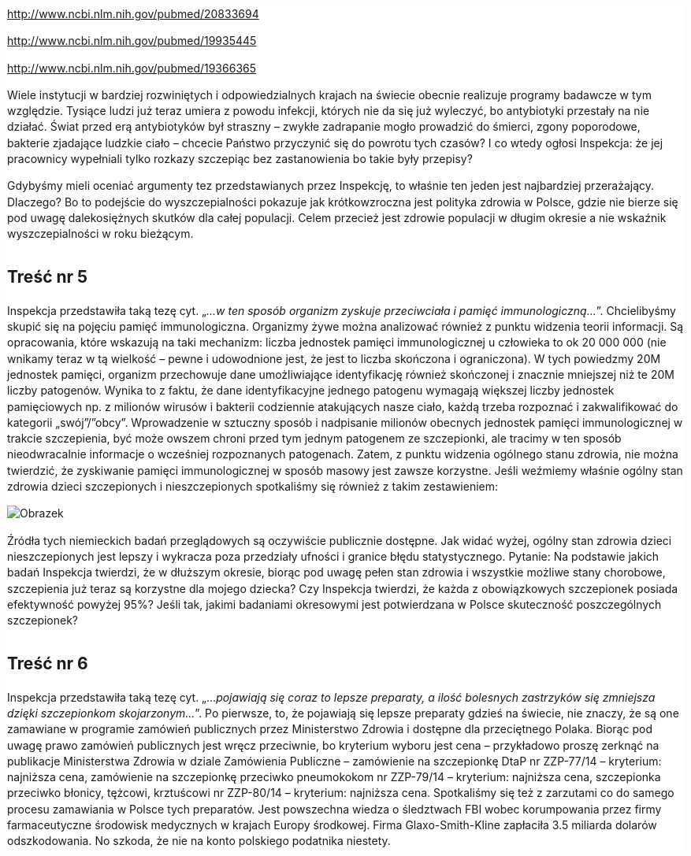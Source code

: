 <http://www.ncbi.nlm.nih.gov/pubmed/20833694>

<http://www.ncbi.nlm.nih.gov/pubmed/19935445>

http://www.ncbi.nlm.nih.gov/pubmed/19366365

Wiele instytucji w bardziej rozwiniętych i odpowiedzialnych krajach na świecie obecnie realizuje programy badawcze w tym względzie. Tysiące ludzi już teraz umiera z powodu infekcji, których nie da się już wyleczyć, bo antybiotyki przestały na nie działać. Świat przed erą antybiotyków był straszny – zwykłe zadrapanie mogło prowadzić do śmierci, zgony poporodowe, bakterie zjadające ludzkie ciało – chcecie Państwo przyczynić się do powrotu tych czasów? I co wtedy ogłosi Inspekcja: że jej pracownicy wypełniali tylko rozkazy szczepiąc bez zastanowienia bo takie były przepisy?

Gdybyśmy mieli oceniać argumenty tez przedstawianych przez Inspekcję, to właśnie ten jeden jest najbardziej przerażający. Dlaczego? Bo to podejście do wyszczepialności pokazuje jak krótkowzroczna jest polityka zdrowia w Polsce, gdzie nie bierze się pod uwagę dalekosiężnych skutków dla całej populacji. Celem przecież jest zdrowie populacji w długim okresie a nie wskaźnik wyszczepialności w roku bieżącym.

## Treść nr 5

Inspekcja przedstawiła taką tezę cyt. „*...w ten sposób organizm zyskuje przeciwciała i pamięć immunologiczną...*”. Chcielibyśmy skupić się na pojęciu pamięć immunologiczna. Organizmy żywe można analizować również z punktu widzenia teorii informacji. Są opracowania, które wskazują na taki mechanizm: liczba jednostek pamięci immunologicznej u człowieka to ok 20 000 000 (nie wnikamy teraz w tą wielkość – pewne i udowodnione jest, że jest to liczba skończona i ograniczona). W tych powiedzmy 20M jednostek pamięci, organizm przechowuje dane umożliwiające identyfikację również skończonej i znacznie mniejszej niż te 20M liczby patogenów. Wynika to z faktu, że dane identyfikacyjne jednego patogenu wymagają większej liczby jednostek pamięciowych np. z milionów wirusów i bakterii codziennie atakujących nasze ciało, każdą trzeba rozpoznać i zakwalifikować do kategorii „swój”/”obcy”. Wprowadzenie w sztuczny sposób i nadpisanie milionów obecnych jednostek pamięci immunologicznej w trakcie szczepienia, być może owszem chroni przed tym jednym patogenem ze szczepionki, ale tracimy w ten sposób nieodwracalnie informacje o wcześniej rozpoznanych patogenach. Zatem, z punktu widzenia ogólnego stanu zdrowia, nie można twierdzić, że zyskiwanie pamięci immunologicznej w sposób masowy jest zawsze korzystne. Jeśli weźmiemy właśnie ogólny stan zdrowia dzieci szczepionych i nieszczepionych spotkaliśmy się również z takim zestawieniem:

![Obrazek](https://github.com/szanitani/szczepienia/raw/master/Argumenty/szczepienia%20za%20i%20przeciw/image5.png)

Źródła tych niemieckich badań przeglądowych są oczywiście publicznie dostępne. Jak widać wyżej, ogólny stan zdrowia dzieci nieszczepionych jest lepszy i wykracza poza przedziały ufności i granice błędu statystycznego. Pytanie: Na podstawie jakich badań Inspekcja twierdzi, że w dłuższym okresie, biorąc pod uwagę pełen stan zdrowia i wszystkie możliwe stany chorobowe, szczepienia już teraz są korzystne dla mojego dziecka? Czy Inspekcja twierdzi, że każda z obowiązkowych szczepionek posiada efektywność powyżej 95%? Jeśli tak, jakimi badaniami okresowymi jest potwierdzana w Polsce skuteczność poszczególnych szczepionek?

## Treść nr 6

Inspekcja przedstawiła taką tezę cyt. „...*pojawiają się coraz to lepsze preparaty, a ilość bolesnych zastrzyków się zmniejsza dzięki szczepionkom skojarzonym...*”. Po pierwsze, to, że pojawiają się lepsze preparaty gdzieś na świecie, nie znaczy, że są one zamawiane w programie zamówień publicznych przez Ministerstwo Zdrowia i dostępne dla przeciętnego Polaka. Biorąc pod uwagę prawo zamówień publicznych jest wręcz przeciwnie, bo kryterium wyboru jest cena – przykładowo proszę zerknąć na publikacje Ministerstwa Zdrowia w dziale Zamówienia Publiczne – zamówienie na szczepionkę DtaP nr ZZP-77/14 – kryterium: najniższa cena, zamówienie na szczepionkę przeciwko pneumokokom nr ZZP-79/14 – kryterium: najniższa cena, szczepionka przeciwko błonicy, tężcowi, krztuścowi nr ZZP-80/14 – kryterium: najniższa cena. Spotkaliśmy się też z zarzutami co do samego procesu zamawiania w Polsce tych preparatów. Jest powszechna wiedza o śledztwach FBI wobec korumpowania przez firmy farmaceutyczne środowisk medycznych w krajach Europy środkowej. Firma Glaxo-Smith-Kline zapłaciła 3.5 miliarda dolarów odszkodowania. No szkoda, że nie na konto polskiego podatnika niestety.
